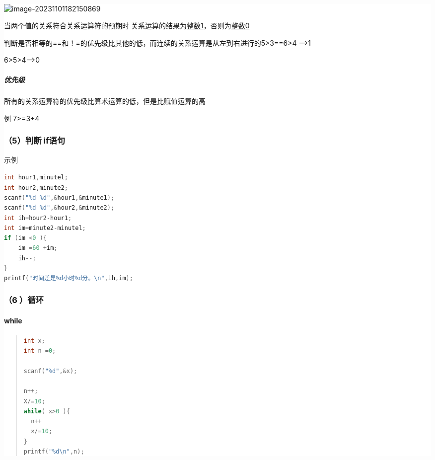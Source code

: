 ![image-20231101182150869](https://gzz2.oss-cn-wuhan-lr.aliyuncs.com/img/image-20231101182150869.png)

当两个值的关系符合关系运算符的预期时
关系运算的结果为<u>整数1</u>，否则为<u>整数0</u>

判断是否相等的==和！=的优先级比其他的低，而连续的关系运算是从左到右进行的5>3==6>4 -->1

6>5>4-->0



##### 优先级

所有的关系运算符的优先级比算术运算的低，但是比赋值运算的高

例 7>=3+4

### （5）判断 if语句

示例

```c
int hour1,minutel;
int hour2,minute2;
scanf("%d %d",&hour1,&minute1);
scanf("%d %d",&hour2,&minute2);
int ih=hour2-hour1;
int im=minute2-minutel;
if (im <0 ){
	im =60 +im;
	ih--;
}
printf("时间差是%d小时%d分。\n",ih,im);
```

### （6 ）循环

#### while

>```c
>int x;
>int n =0;
>
>scanf("%d",&x);
>
>n++;
>X/=10;
>while( x>0 ){
>	n++
>	×/=10;
>}
>printf("%d\n",n);
>```
>
>
